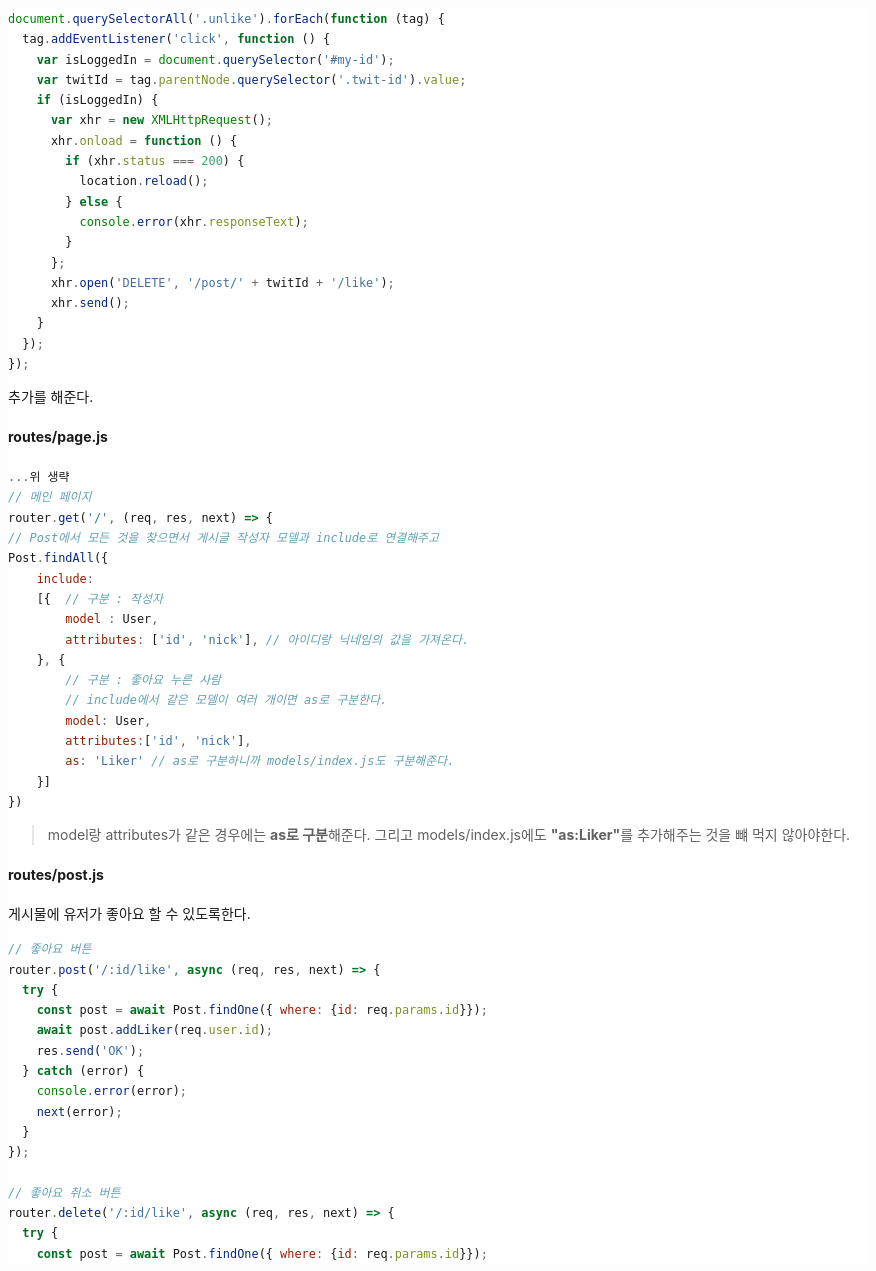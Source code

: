 ```js
document.querySelectorAll('.unlike').forEach(function (tag) {
  tag.addEventListener('click', function () {
    var isLoggedIn = document.querySelector('#my-id');
    var twitId = tag.parentNode.querySelector('.twit-id').value;
    if (isLoggedIn) {
      var xhr = new XMLHttpRequest();
      xhr.onload = function () {
        if (xhr.status === 200) {
          location.reload();
        } else {
          console.error(xhr.responseText);
        }
      };
      xhr.open('DELETE', '/post/' + twitId + '/like');
      xhr.send();
    }
  });
});
```
추가를 해준다. 

#### routes/page.js

```js
...위 생략
// 메인 페이지
router.get('/', (req, res, next) => {
// Post에서 모든 것을 찾으면서 게시글 작성자 모델과 include로 연결해주고  
Post.findAll({
    include: 
    [{  // 구분 : 작성자
        model : User,
        attributes: ['id', 'nick'], // 아이디랑 닉네임의 값을 가져온다.
    }, {
        // 구분 : 좋아요 누른 사람
        // include에서 같은 모델이 여러 개이면 as로 구분한다.
        model: User,
        attributes:['id', 'nick'],
        as: 'Liker' // as로 구분하니까 models/index.js도 구분해준다.
    }]
})
```
> model랑 attributes가 같은 경우에는 <strong>as로 구분</strong>해준다. 그리고 models/index.js에도 <strong>"as:Liker"</strong>를 추가해주는 것을 뺴 먹지 않아야한다.

#### routes/post.js

게시물에 유저가 좋아요 할 수 있도록한다.    
```js
// 좋아요 버튼
router.post('/:id/like', async (req, res, next) => {
  try {
    const post = await Post.findOne({ where: {id: req.params.id}});
    await post.addLiker(req.user.id);
    res.send('OK');
  } catch (error) {
    console.error(error);
    next(error);
  }
});

// 좋아요 취소 버튼
router.delete('/:id/like', async (req, res, next) => {
  try {
    const post = await Post.findOne({ where: {id: req.params.id}});
```